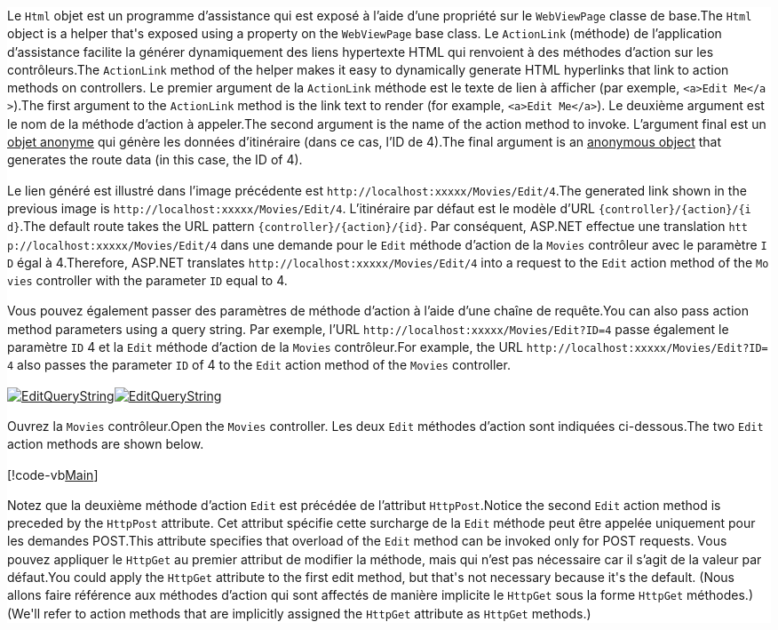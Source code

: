 <span data-ttu-id="17ad3-123">Le `Html` objet est un programme d’assistance qui est exposé à l’aide d’une propriété sur le `WebViewPage` classe de base.</span><span class="sxs-lookup"><span data-stu-id="17ad3-123">The `Html` object is a helper that's exposed using a property on the `WebViewPage` base class.</span></span> <span data-ttu-id="17ad3-124">Le `ActionLink` (méthode) de l’application d’assistance facilite la générer dynamiquement des liens hypertexte HTML qui renvoient à des méthodes d’action sur les contrôleurs.</span><span class="sxs-lookup"><span data-stu-id="17ad3-124">The `ActionLink` method of the helper makes it easy to dynamically generate HTML hyperlinks that link to action methods on controllers.</span></span> <span data-ttu-id="17ad3-125">Le premier argument de la `ActionLink` méthode est le texte de lien à afficher (par exemple, `<a>Edit Me</a>`).</span><span class="sxs-lookup"><span data-stu-id="17ad3-125">The first argument to the `ActionLink` method is the link text to render (for example, `<a>Edit Me</a>`).</span></span> <span data-ttu-id="17ad3-126">Le deuxième argument est le nom de la méthode d’action à appeler.</span><span class="sxs-lookup"><span data-stu-id="17ad3-126">The second argument is the name of the action method to invoke.</span></span> <span data-ttu-id="17ad3-127">L’argument final est un [objet anonyme](https://weblogs.asp.net/scottgu/archive/2007/05/15/new-orcas-language-feature-anonymous-types.aspx) qui génère les données d’itinéraire (dans ce cas, l’ID de 4).</span><span class="sxs-lookup"><span data-stu-id="17ad3-127">The final argument is an [anonymous object](https://weblogs.asp.net/scottgu/archive/2007/05/15/new-orcas-language-feature-anonymous-types.aspx) that generates the route data (in this case, the ID of 4).</span></span>

<span data-ttu-id="17ad3-128">Le lien généré est illustré dans l’image précédente est `http://localhost:xxxxx/Movies/Edit/4`.</span><span class="sxs-lookup"><span data-stu-id="17ad3-128">The generated link shown in the previous image is `http://localhost:xxxxx/Movies/Edit/4`.</span></span> <span data-ttu-id="17ad3-129">L’itinéraire par défaut est le modèle d’URL `{controller}/{action}/{id}`.</span><span class="sxs-lookup"><span data-stu-id="17ad3-129">The default route takes the URL pattern `{controller}/{action}/{id}`.</span></span> <span data-ttu-id="17ad3-130">Par conséquent, ASP.NET effectue une translation `http://localhost:xxxxx/Movies/Edit/4` dans une demande pour le `Edit` méthode d’action de la `Movies` contrôleur avec le paramètre `ID` égal à 4.</span><span class="sxs-lookup"><span data-stu-id="17ad3-130">Therefore, ASP.NET translates `http://localhost:xxxxx/Movies/Edit/4` into a request to the `Edit` action method of the `Movies` controller with the parameter `ID` equal to 4.</span></span>

<span data-ttu-id="17ad3-131">Vous pouvez également passer des paramètres de méthode d’action à l’aide d’une chaîne de requête.</span><span class="sxs-lookup"><span data-stu-id="17ad3-131">You can also pass action method parameters using a query string.</span></span> <span data-ttu-id="17ad3-132">Par exemple, l’URL `http://localhost:xxxxx/Movies/Edit?ID=4` passe également le paramètre `ID` 4 et la `Edit` méthode d’action de la `Movies` contrôleur.</span><span class="sxs-lookup"><span data-stu-id="17ad3-132">For example, the URL `http://localhost:xxxxx/Movies/Edit?ID=4` also passes the parameter `ID` of 4 to the `Edit` action method of the `Movies` controller.</span></span>

<span data-ttu-id="17ad3-133">[![EditQueryString](examining-the-edit-methods-and-edit-view/_static/image5.png)](examining-the-edit-methods-and-edit-view/_static/image4.png)</span><span class="sxs-lookup"><span data-stu-id="17ad3-133">[![EditQueryString](examining-the-edit-methods-and-edit-view/_static/image5.png)](examining-the-edit-methods-and-edit-view/_static/image4.png)</span></span>

<span data-ttu-id="17ad3-134">Ouvrez la `Movies` contrôleur.</span><span class="sxs-lookup"><span data-stu-id="17ad3-134">Open the `Movies` controller.</span></span> <span data-ttu-id="17ad3-135">Les deux `Edit` méthodes d’action sont indiquées ci-dessous.</span><span class="sxs-lookup"><span data-stu-id="17ad3-135">The two `Edit` action methods are shown below.</span></span>

[!code-vb[Main](examining-the-edit-methods-and-edit-view/samples/sample3.vb)]

<span data-ttu-id="17ad3-136">Notez que la deuxième méthode d’action `Edit` est précédée de l’attribut `HttpPost`.</span><span class="sxs-lookup"><span data-stu-id="17ad3-136">Notice the second `Edit` action method is preceded by the `HttpPost` attribute.</span></span> <span data-ttu-id="17ad3-137">Cet attribut spécifie cette surcharge de la `Edit` méthode peut être appelée uniquement pour les demandes POST.</span><span class="sxs-lookup"><span data-stu-id="17ad3-137">This attribute specifies that overload of the `Edit` method can be invoked only for POST requests.</span></span> <span data-ttu-id="17ad3-138">Vous pouvez appliquer le `HttpGet` au premier attribut de modifier la méthode, mais qui n’est pas nécessaire car il s’agit de la valeur par défaut.</span><span class="sxs-lookup"><span data-stu-id="17ad3-138">You could apply the `HttpGet` attribute to the first edit method, but that's not necessary because it's the default.</span></span> <span data-ttu-id="17ad3-139">(Nous allons faire référence aux méthodes d’action qui sont affectés de manière implicite le `HttpGet` sous la forme `HttpGet` méthodes.)</span><span class="sxs-lookup"><span data-stu-id="17ad3-139">(We'll refer to action methods that are implicitly assigned the `HttpGet` attribute as `HttpGet` methods.)</span></span>

